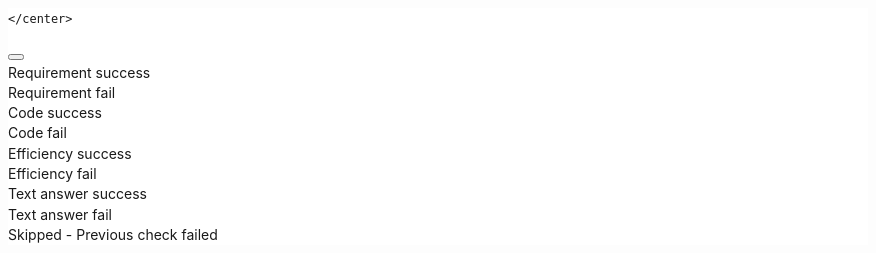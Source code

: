 
	</center>
</div>
<div class="result"></div>

<div class="help">
<button data-task-id="1160">
<i aria-hidden="true" class="fa fa-info-circle "></i>
</button>
<div class="help-container" data-task-id="1160">
<div class="check-line">
<div class="check-inline requirement success">
	<i aria-hidden="true" class="fa fa-check-circle "></i>
Requirement success
</div>
<div class="check-inline requirement fail">
	<i aria-hidden="true" class="fa fa-times-circle "></i>
Requirement fail
</div>
</div>
<div class="check-line">
<div class="check-inline code success">
	<i aria-hidden="true" class="fa fa-check-circle "></i>
Code success
</div>
<div class="check-inline code fail">
	<i aria-hidden="true" class="fa fa-times-circle "></i>
Code fail
</div>
</div>
<div class="check-line">
<div class="check-inline efficiency success">
	<i aria-hidden="true" class="fa fa-check-circle "></i>
Efficiency success
</div>
<div class="check-inline efficiency fail">
	<i aria-hidden="true" class="fa fa-times-circle "></i>
Efficiency fail
</div>
</div>
<div class="check-line">
<div class="check-inline answer success">
	<i aria-hidden="true" class="fa fa-check-circle "></i>
Text answer success
</div>
<div class="check-inline answer fail">
	<i aria-hidden="true" class="fa fa-times-circle "></i>
Text answer fail
</div>
</div>
<div class="check-line">
<div class="check-inline requirement fail offline">
	<i aria-hidden="true" class="fa fa-times-circle "></i>
Skipped - Previous check failed
</div>
</div>
</div>
</div>
